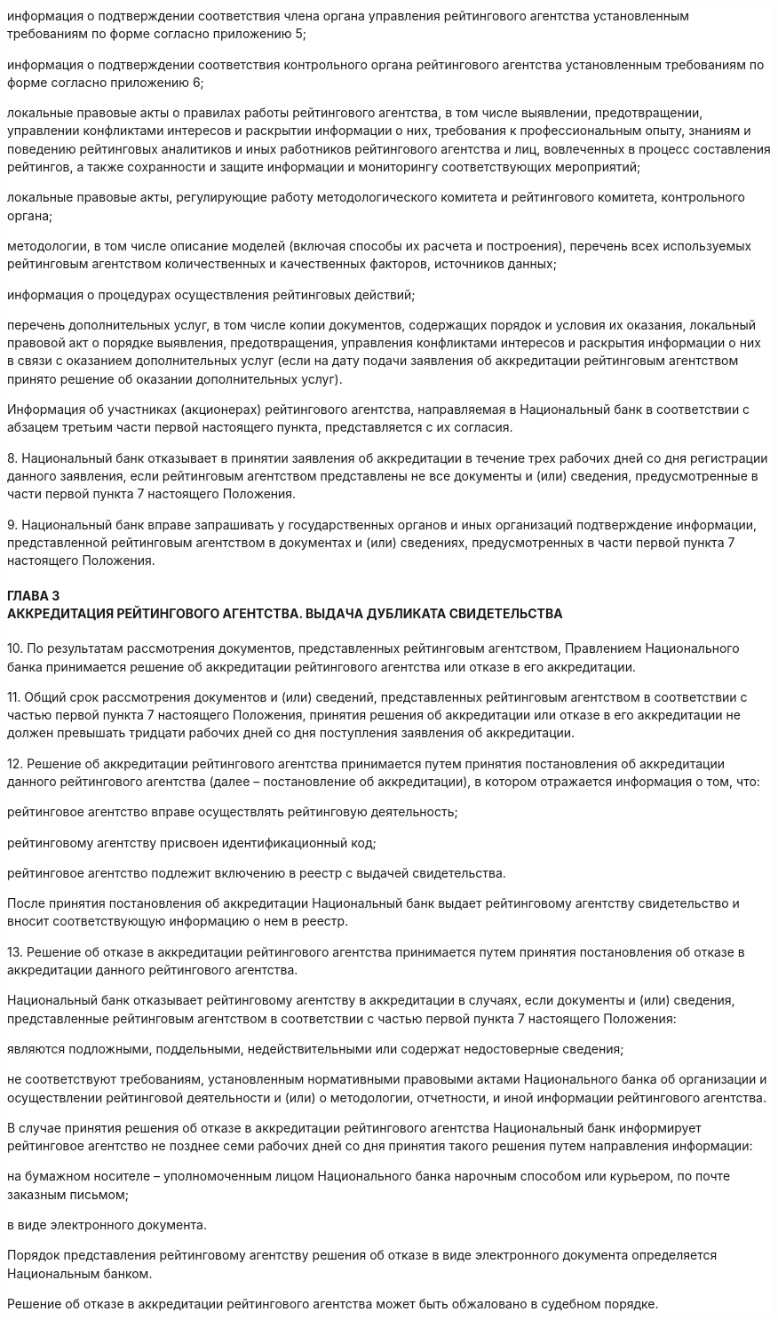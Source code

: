 <p>информация о подтверждении соответствия члена органа управления рейтингового агентства установленным требованиям по форме согласно приложению 5;</p>
<p>информация о подтверждении соответствия контрольного органа рейтингового агентства установленным требованиям по форме согласно приложению 6;</p>
<p>локальные правовые акты о правилах работы рейтингового агентства, в том числе выявлении, предотвращении, управлении конфликтами интересов и раскрытии информации о них, требования к профессиональным опыту, знаниям и поведению рейтинговых аналитиков и иных работников рейтингового агентства и лиц, вовлеченных в процесс составления рейтингов, а также сохранности и защите информации и мониторингу соответствующих мероприятий;</p>
<p>локальные правовые акты, регулирующие работу методологического комитета и рейтингового комитета, контрольного органа;</p>
<p>методологии, в том числе описание моделей (включая способы их расчета и построения), перечень всех используемых рейтинговым агентством количественных и качественных факторов, источников данных;</p>
<p>информация о процедурах осуществления рейтинговых действий;</p>
<p>перечень дополнительных услуг, в том числе копии документов, содержащих порядок и условия их оказания, локальный правовой акт о порядке выявления, предотвращения, управления конфликтами интересов и раскрытия информации о них в связи с оказанием дополнительных услуг (если на дату подачи заявления об аккредитации рейтинговым агентством принято решение об оказании дополнительных услуг).</p>
<p>Информация об участниках (акционерах) рейтингового агентства, направляемая в Национальный банк в соответствии с абзацем третьим части первой настоящего пункта, представляется с их согласия.</p>
<p>8. Национальный банк отказывает в принятии заявления об аккредитации в течение трех рабочих дней со дня регистрации данного заявления, если рейтинговым агентством представлены не все документы и (или) сведения, предусмотренные в части первой пункта 7 настоящего Положения.</p>
<p>9. Национальный банк вправе запрашивать у государственных органов и иных организаций подтверждение информации, представленной рейтинговым агентством в документах и (или) сведениях, предусмотренных в части первой пункта 7 настоящего Положения.</p>
<h4>ГЛАВА 3<br>АККРЕДИТАЦИЯ РЕЙТИНГОВОГО АГЕНТСТВА. ВЫДАЧА ДУБЛИКАТА СВИДЕТЕЛЬСТВА</h4>
<p>10. По результатам рассмотрения документов, представленных рейтинговым агентством, Правлением Национального банка принимается решение об аккредитации рейтингового агентства или отказе в его аккредитации.</p>
<p>11. Общий срок рассмотрения документов и (или) сведений, представленных рейтинговым агентством в соответствии с частью первой пункта 7 настоящего Положения, принятия решения об аккредитации или отказе в его аккредитации не должен превышать тридцати рабочих дней со дня поступления заявления об аккредитации.</p>
<p>12. Решение об аккредитации рейтингового агентства принимается путем принятия постановления об аккредитации данного рейтингового агентства (далее – постановление об аккредитации), в котором отражается информация о том, что:</p>
<p>рейтинговое агентство вправе осуществлять рейтинговую деятельность;</p>
<p>рейтинговому агентству присвоен идентификационный код;</p>
<p>рейтинговое агентство подлежит включению в реестр с выдачей свидетельства.</p>
<p>После принятия постановления об аккредитации Национальный банк выдает рейтинговому агентству свидетельство и вносит соответствующую информацию о нем в реестр. </p>
<p>13. Решение об отказе в аккредитации рейтингового агентства принимается путем принятия постановления об отказе в аккредитации данного рейтингового агентства.</p>
<p>Национальный банк отказывает рейтинговому агентству в аккредитации в случаях, если документы и (или) сведения, представленные рейтинговым агентством в соответствии с частью первой пункта 7 настоящего Положения:</p>
<p>являются подложными, поддельными, недействительными или содержат недостоверные сведения;</p>
<p>не соответствуют требованиям, установленным нормативными правовыми актами Национального банка об организации и осуществлении рейтинговой деятельности и (или) о методологии, отчетности, и иной информации рейтингового агентства.</p>
<p>В случае принятия решения об отказе в аккредитации рейтингового агентства Национальный банк информирует рейтинговое агентство не позднее семи рабочих дней со дня принятия такого решения путем направления информации:</p>
<p>на бумажном носителе – уполномоченным лицом Национального банка нарочным способом или курьером, по почте заказным письмом;</p>
<p>в виде электронного документа.</p>
<p>Порядок представления рейтинговому агентству решения об отказе в виде электронного документа определяется Национальным банком.</p>
<p>Решение об отказе в аккредитации рейтингового агентства может быть обжаловано в судебном порядке.</p>